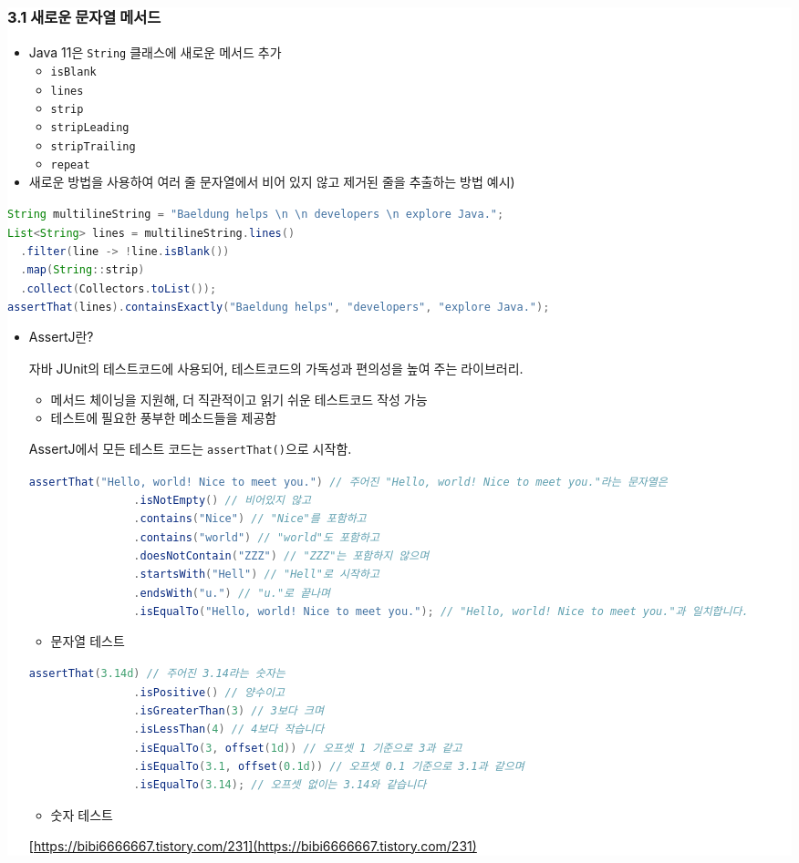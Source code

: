 ### 3.1 새로운 문자열 메서드

- Java 11은 `String` 클래스에 새로운 메서드 추가
    - `isBlank`
    - `lines`
    - `strip`
    - `stripLeading`
    - `stripTrailing`
    - `repeat`
- 새로운 방법을 사용하여 여러 줄 문자열에서 비어 있지 않고 제거된 줄을 추출하는 방법 예시)

```java
String multilineString = "Baeldung helps \n \n developers \n explore Java.";
List<String> lines = multilineString.lines()
  .filter(line -> !line.isBlank())
  .map(String::strip)
  .collect(Collectors.toList());
assertThat(lines).containsExactly("Baeldung helps", "developers", "explore Java.");
```

- AssertJ란?
    
    자바 JUnit의 테스트코드에 사용되어, 테스트코드의 가독성과 편의성을 높여 주는 라이브러리.
    
    - 메서드 체이닝을 지원해, 더 직관적이고 읽기 쉬운 테스트코드 작성 가능
    - 테스트에 필요한 풍부한 메소드들을 제공함
    
    AssertJ에서 모든 테스트 코드는 `assertThat()`으로 시작함.
    
    ```java
    assertThat("Hello, world! Nice to meet you.") // 주어진 "Hello, world! Nice to meet you."라는 문자열은
                    .isNotEmpty() // 비어있지 않고
                    .contains("Nice") // "Nice"를 포함하고
                    .contains("world") // "world"도 포함하고
                    .doesNotContain("ZZZ") // "ZZZ"는 포함하지 않으며
                    .startsWith("Hell") // "Hell"로 시작하고
                    .endsWith("u.") // "u."로 끝나며
                    .isEqualTo("Hello, world! Nice to meet you."); // "Hello, world! Nice to meet you."과 일치합니다.
    ```
    
    - 문자열 테스트
    
    ```java
    assertThat(3.14d) // 주어진 3.14라는 숫자는
                    .isPositive() // 양수이고
                    .isGreaterThan(3) // 3보다 크며
                    .isLessThan(4) // 4보다 작습니다
                    .isEqualTo(3, offset(1d)) // 오프셋 1 기준으로 3과 같고
                    .isEqualTo(3.1, offset(0.1d)) // 오프셋 0.1 기준으로 3.1과 같으며
                    .isEqualTo(3.14); // 오프셋 없이는 3.14와 같습니다
    ```
    
    - 숫자 테스트
    
    [https://bibi6666667.tistory.com/231](https://bibi6666667.tistory.com/231)
    